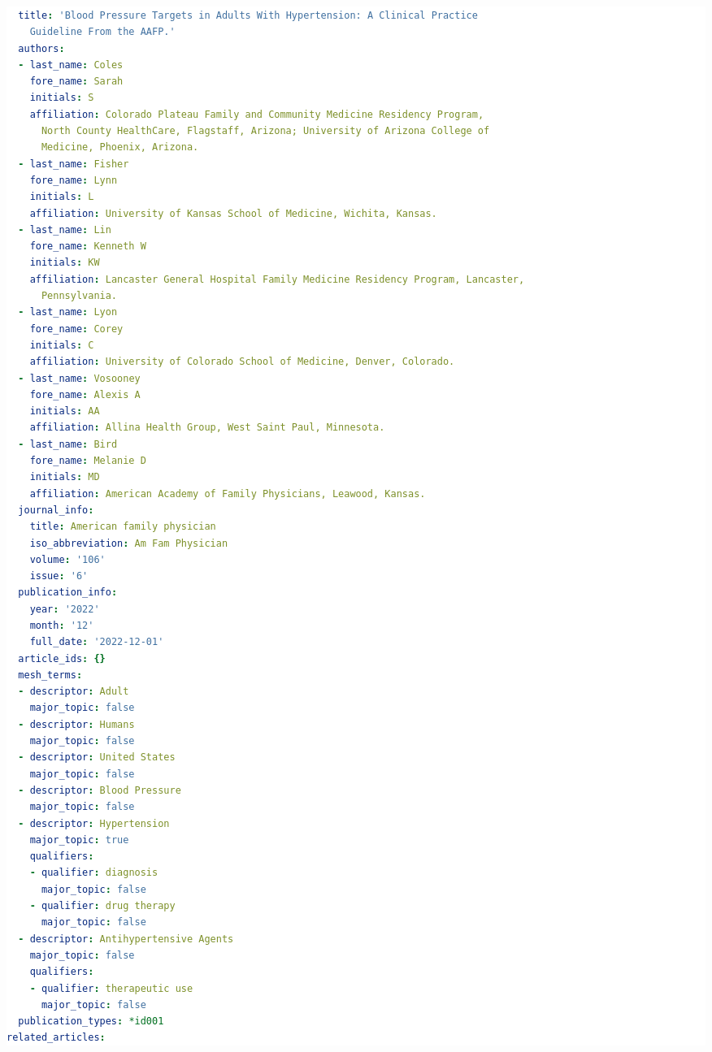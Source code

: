 ```yaml
  title: 'Blood Pressure Targets in Adults With Hypertension: A Clinical Practice
    Guideline From the AAFP.'
  authors:
  - last_name: Coles
    fore_name: Sarah
    initials: S
    affiliation: Colorado Plateau Family and Community Medicine Residency Program,
      North County HealthCare, Flagstaff, Arizona; University of Arizona College of
      Medicine, Phoenix, Arizona.
  - last_name: Fisher
    fore_name: Lynn
    initials: L
    affiliation: University of Kansas School of Medicine, Wichita, Kansas.
  - last_name: Lin
    fore_name: Kenneth W
    initials: KW
    affiliation: Lancaster General Hospital Family Medicine Residency Program, Lancaster,
      Pennsylvania.
  - last_name: Lyon
    fore_name: Corey
    initials: C
    affiliation: University of Colorado School of Medicine, Denver, Colorado.
  - last_name: Vosooney
    fore_name: Alexis A
    initials: AA
    affiliation: Allina Health Group, West Saint Paul, Minnesota.
  - last_name: Bird
    fore_name: Melanie D
    initials: MD
    affiliation: American Academy of Family Physicians, Leawood, Kansas.
  journal_info:
    title: American family physician
    iso_abbreviation: Am Fam Physician
    volume: '106'
    issue: '6'
  publication_info:
    year: '2022'
    month: '12'
    full_date: '2022-12-01'
  article_ids: {}
  mesh_terms:
  - descriptor: Adult
    major_topic: false
  - descriptor: Humans
    major_topic: false
  - descriptor: United States
    major_topic: false
  - descriptor: Blood Pressure
    major_topic: false
  - descriptor: Hypertension
    major_topic: true
    qualifiers:
    - qualifier: diagnosis
      major_topic: false
    - qualifier: drug therapy
      major_topic: false
  - descriptor: Antihypertensive Agents
    major_topic: false
    qualifiers:
    - qualifier: therapeutic use
      major_topic: false
  publication_types: *id001
related_articles:
```